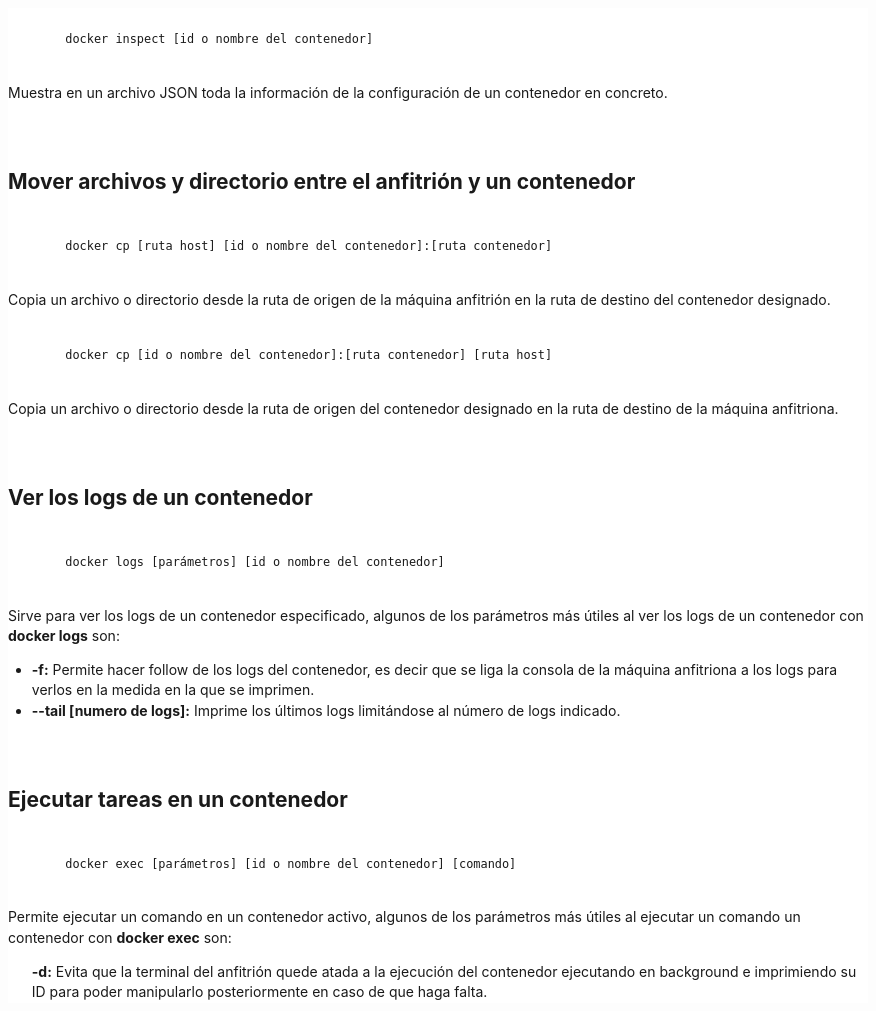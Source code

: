 <p><code>
        docker inspect [id o nombre del contenedor]
    </code></p>
<p>
    Muestra en un archivo JSON toda la información de la configuración de un contenedor en concreto.
</p>
<br>
<h2>
    Mover archivos y directorio entre el anfitrión y un contenedor
</h2>
<p><code>
        docker cp [ruta host] [id o nombre del contenedor]:[ruta contenedor]
    </code></p>
<p>
    Copia un archivo o directorio desde la ruta de origen de la máquina anfitrión en la ruta de destino del contenedor
    designado.
</p>
<p><code>
        docker cp [id o nombre del contenedor]:[ruta contenedor] [ruta host]
    </code></p>
<p>
    Copia un archivo o directorio desde la ruta de origen del contenedor designado en la ruta de destino de la máquina
    anfitriona.
</p>
<br>
<h2>Ver los logs de un contenedor</h2>
<p><code>
        docker logs [parámetros] [id o nombre del contenedor]
    </code></p>
<p>
    Sirve para ver los logs de un contenedor especificado, algunos de los parámetros más útiles al ver los logs de un
    contenedor con <strong>docker logs</strong> son:
</p>
<ul>
    <li class="item_texto">
        <strong>-f:</strong>
        Permite hacer follow de los logs del contenedor, es decir que se liga la consola de la máquina anfitriona a los
        logs para verlos en la medida en la que se imprimen.
    </li>
    <li class="item_texto">
        <strong>--tail [numero de logs]:</strong>
        Imprime los últimos logs limitándose al número de logs indicado.
    </li>
</ul>
<br>
<h2>Ejecutar tareas en un contenedor</h2>
<p><code>
        docker exec [parámetros] [id o nombre del contenedor] [comando]
    </code></p>
<p>
    Permite ejecutar un comando en un contenedor activo, algunos de los parámetros más útiles al ejecutar un comando un
    contenedor con <strong>docker exec</strong> son:
</p>
<ul>
    <strong>-d:</strong>
    Evita que la terminal del anfitrión quede atada a la ejecución del contenedor ejecutando en background e imprimiendo
    su ID para poder manipularlo posteriormente en caso de que haga falta.
    </li>